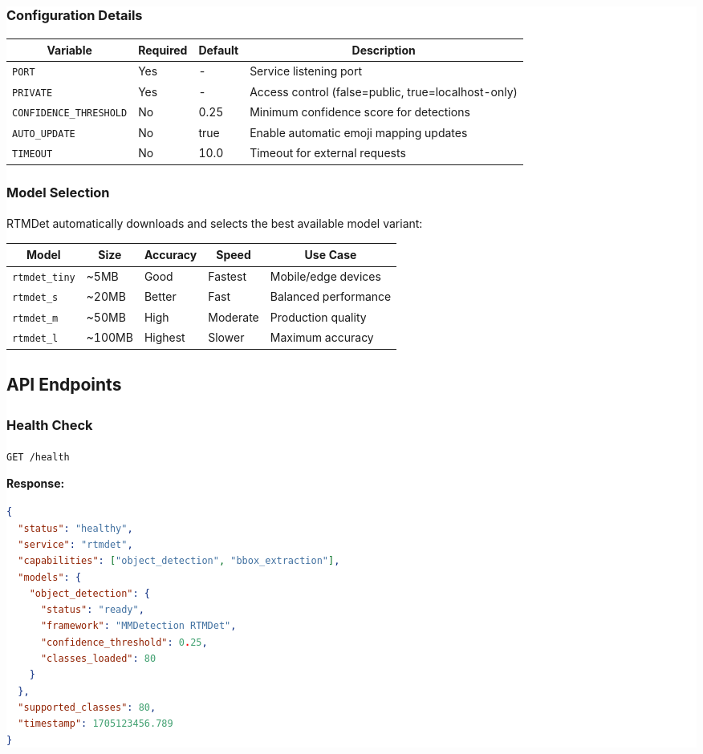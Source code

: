 ### Configuration Details

| Variable | Required | Default | Description |
|----------|----------|---------|-------------|
| `PORT` | Yes | - | Service listening port |
| `PRIVATE` | Yes | - | Access control (false=public, true=localhost-only) |
| `CONFIDENCE_THRESHOLD` | No | 0.25 | Minimum confidence score for detections |
| `AUTO_UPDATE` | No | true | Enable automatic emoji mapping updates |
| `TIMEOUT` | No | 10.0 | Timeout for external requests |

### Model Selection

RTMDet automatically downloads and selects the best available model variant:

| Model | Size | Accuracy | Speed | Use Case |
|-------|------|----------|-------|----------|
| `rtmdet_tiny` | ~5MB | Good | Fastest | Mobile/edge devices |
| `rtmdet_s` | ~20MB | Better | Fast | Balanced performance |
| `rtmdet_m` | ~50MB | High | Moderate | Production quality |
| `rtmdet_l` | ~100MB | Highest | Slower | Maximum accuracy |

## API Endpoints

### Health Check

```bash
GET /health
```

**Response:**
```json
{
  "status": "healthy",
  "service": "rtmdet",
  "capabilities": ["object_detection", "bbox_extraction"],
  "models": {
    "object_detection": {
      "status": "ready",
      "framework": "MMDetection RTMDet",
      "confidence_threshold": 0.25,
      "classes_loaded": 80
    }
  },
  "supported_classes": 80,
  "timestamp": 1705123456.789
}
```

